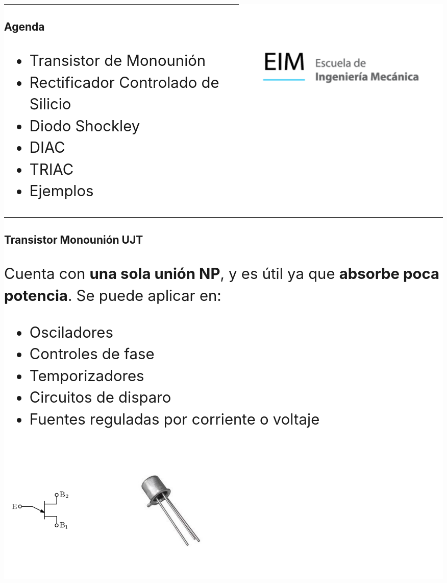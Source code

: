 <img align="right" width="400" height="250" src="images/logoEIM.png">

---
## Agenda

<span style="font-size: 22.0pt; ">

* Transistor de Monounión
* Rectificador Controlado de Silicio
* Diodo Shockley
* DIAC
* TRIAC
* Ejemplos

</span>


---
## Transistor Monounión UJT


<span style="font-size: 22.0pt; ">

Cuenta con **una sola unión NP**, y es útil ya que **absorbe poca potencia**. Se puede aplicar en:

* Osciladores
* Controles de fase
* Temporizadores
* Circuitos de disparo
* Fuentes reguladas por corriente o voltaje


<img  width="400" height="250" src="images/ujt00.png">
